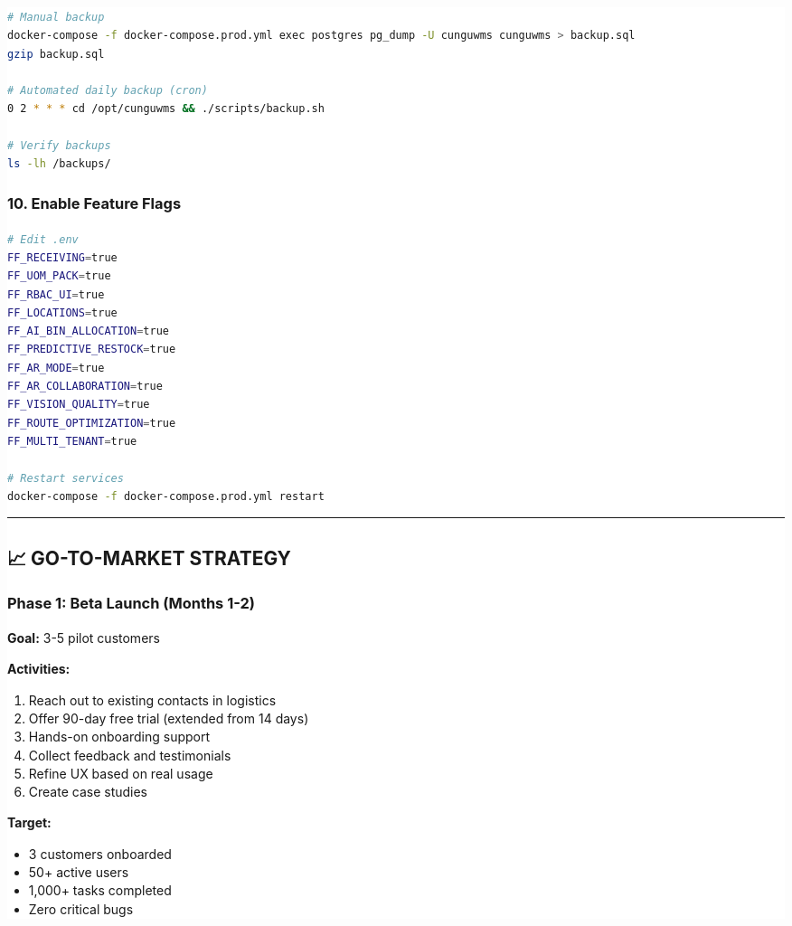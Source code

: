 ```bash
# Manual backup
docker-compose -f docker-compose.prod.yml exec postgres pg_dump -U cunguwms cunguwms > backup.sql
gzip backup.sql

# Automated daily backup (cron)
0 2 * * * cd /opt/cunguwms && ./scripts/backup.sh

# Verify backups
ls -lh /backups/
```

### **10. Enable Feature Flags**

```bash
# Edit .env
FF_RECEIVING=true
FF_UOM_PACK=true
FF_RBAC_UI=true
FF_LOCATIONS=true
FF_AI_BIN_ALLOCATION=true
FF_PREDICTIVE_RESTOCK=true
FF_AR_MODE=true
FF_AR_COLLABORATION=true
FF_VISION_QUALITY=true
FF_ROUTE_OPTIMIZATION=true
FF_MULTI_TENANT=true

# Restart services
docker-compose -f docker-compose.prod.yml restart
```

---

## 📈 GO-TO-MARKET STRATEGY

### Phase 1: Beta Launch (Months 1-2)
**Goal:** 3-5 pilot customers

**Activities:**
1. Reach out to existing contacts in logistics
2. Offer 90-day free trial (extended from 14 days)
3. Hands-on onboarding support
4. Collect feedback and testimonials
5. Refine UX based on real usage
6. Create case studies

**Target:**
- 3 customers onboarded
- 50+ active users
- 1,000+ tasks completed
- Zero critical bugs
